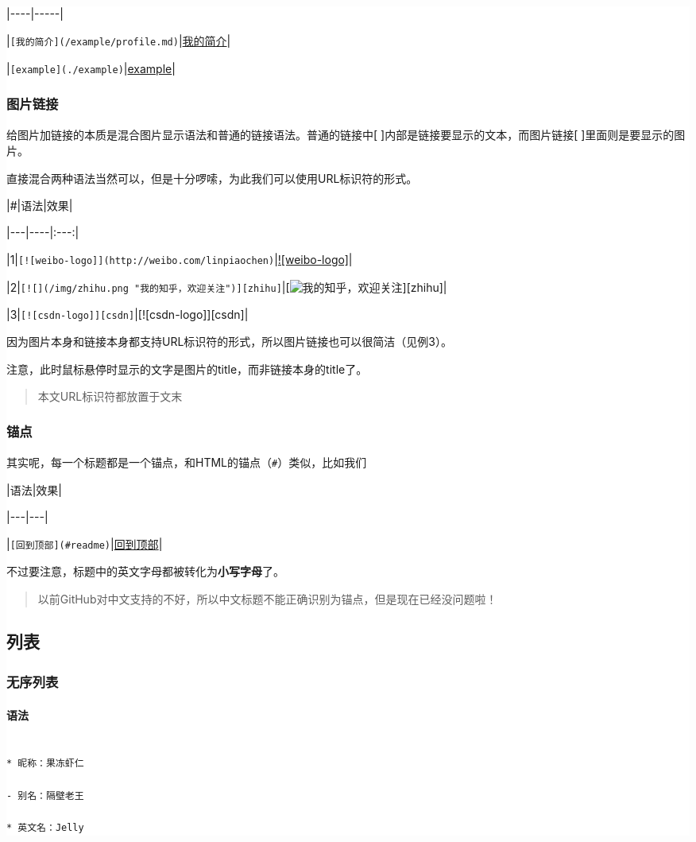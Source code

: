 |----|-----|

|`[我的简介](/example/profile.md)`|[我的简介](/example/profile.md)|

|`[example](./example)`|[example](./example)|

### 图片链接

给图片加链接的本质是混合图片显示语法和普通的链接语法。普通的链接中[ ]内部是链接要显示的文本，而图片链接[ ]里面则是要显示的图片。  

直接混合两种语法当然可以，但是十分啰嗦，为此我们可以使用URL标识符的形式。

|#|语法|效果|

|---|----|:---:|

|1|`[![weibo-logo]](http://weibo.com/linpiaochen)`|[![weibo-logo]](http://weibo.com/linpiaochen)|

|2|`[![](/img/zhihu.png "我的知乎，欢迎关注")][zhihu]`|[![](/img/zhihu.png "我的知乎，欢迎关注")][zhihu]|

|3|`[![csdn-logo]][csdn]`|[![csdn-logo]][csdn]|

因为图片本身和链接本身都支持URL标识符的形式，所以图片链接也可以很简洁（见例3）。  

注意，此时鼠标悬停时显示的文字是图片的title，而非链接本身的title了。

> 本文URL标识符都放置于文末

### 锚点

其实呢，每一个标题都是一个锚点，和HTML的锚点（`#`）类似，比如我们 

|语法|效果|

|---|---|

|`[回到顶部](#readme)`|[回到顶部](#readme)|

不过要注意，标题中的英文字母都被转化为**小写字母**了。

> 以前GitHub对中文支持的不好，所以中文标题不能正确识别为锚点，但是现在已经没问题啦！

## 列表

### 无序列表

#### 语法

```

* 昵称：果冻虾仁

- 别名：隔壁老王

* 英文名：Jelly

```


[^1]: The footnote.